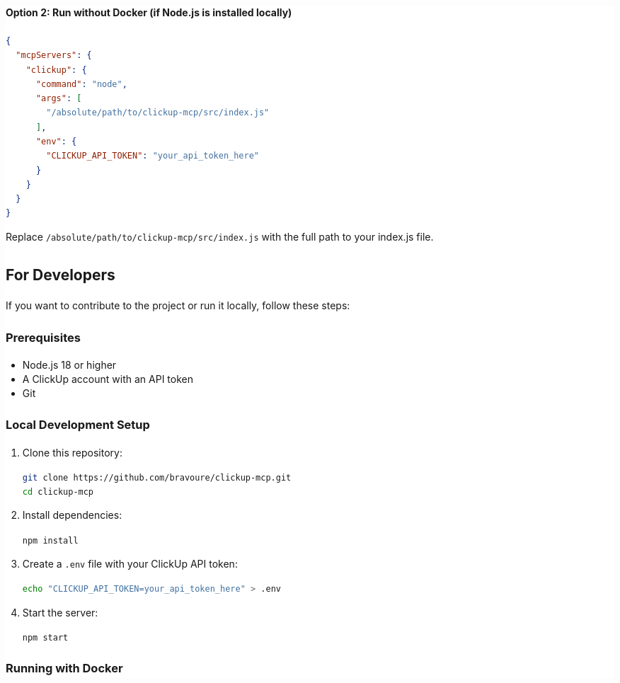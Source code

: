 #### Option 2: Run without Docker (if Node.js is installed locally)

```json
{
  "mcpServers": {
    "clickup": {
      "command": "node",
      "args": [
        "/absolute/path/to/clickup-mcp/src/index.js"
      ],
      "env": {
        "CLICKUP_API_TOKEN": "your_api_token_here"
      }
    }
  }
}
```

Replace `/absolute/path/to/clickup-mcp/src/index.js` with the full path to your index.js file.

## For Developers

If you want to contribute to the project or run it locally, follow these steps:

### Prerequisites

- Node.js 18 or higher
- A ClickUp account with an API token
- Git

### Local Development Setup

1. Clone this repository:
   ```bash
   git clone https://github.com/bravoure/clickup-mcp.git
   cd clickup-mcp
   ```

2. Install dependencies:
   ```bash
   npm install
   ```

3. Create a `.env` file with your ClickUp API token:
   ```bash
   echo "CLICKUP_API_TOKEN=your_api_token_here" > .env
   ```

4. Start the server:
   ```bash
   npm start
   ```

### Running with Docker
